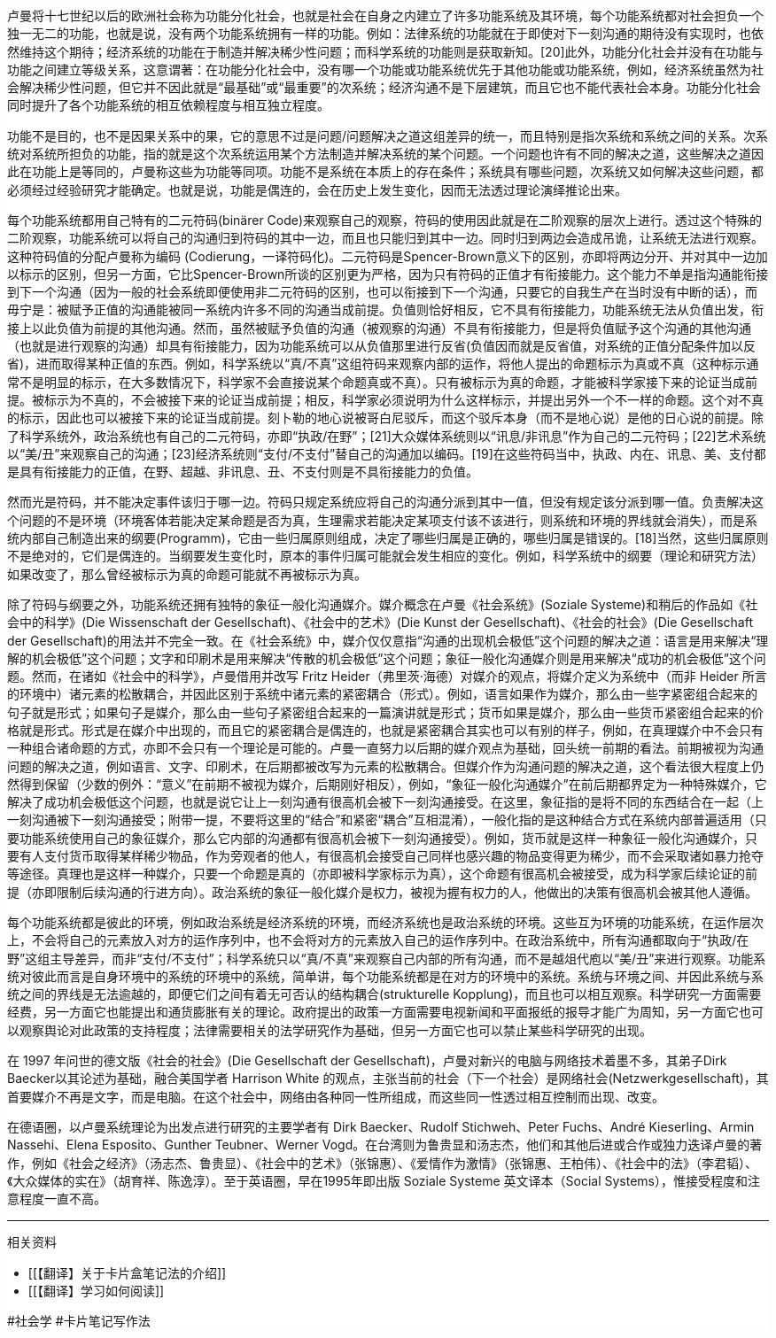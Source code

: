 卢曼将十七世纪以后的欧洲社会称为功能分化社会，也就是社会在自身之内建立了许多功能系统及其环境，每个功能系统都对社会担负一个独一无二的功能，也就是说，没有两个功能系统拥有一样的功能。例如：法律系统的功能就在于即使对下一刻沟通的期待没有实现时，也依然维持这个期待；经济系统的功能在于制造并解决稀少性问题；而科学系统的功能则是获取新知。[20]此外，功能分化社会并没有在功能与功能之间建立等级关系，这意谓著：在功能分化社会中，没有哪一个功能或功能系统优先于其他功能或功能系统，例如，经济系统虽然为社会解决稀少性问题，但它并不因此就是“最基础”或“最重要”的次系统；经济沟通不是下层建筑，而且它也不能代表社会本身。功能分化社会同时提升了各个功能系统的相互依赖程度与相互独立程度。

功能不是目的，也不是因果关系中的果，它的意思不过是问题/问题解决之道这组差异的统一，而且特别是指次系统和系统之间的关系。次系统对系统所担负的功能，指的就是这个次系统运用某个方法制造并解决系统的某个问题。一个问题也许有不同的解决之道，这些解决之道因此在功能上是等同的，卢曼称这些为功能等同项。功能不是系统在本质上的存在条件；系统具有哪些问题，次系统又如何解决这些问题，都必须经过经验研究才能确定。也就是说，功能是偶连的，会在历史上发生变化，因而无法透过理论演绎推论出来。

每个功能系统都用自己特有的二元符码(binärer Code)来观察自己的观察，符码的使用因此就是在二阶观察的层次上进行。透过这个特殊的二阶观察，功能系统可以将自己的沟通归到符码的其中一边，而且也只能归到其中一边。同时归到两边会造成吊诡，让系统无法进行观察。这种符码值的分配卢曼称为编码 (Codierung，一译符码化)。二元符码是Spencer-Brown意义下的区别，亦即将两边分开、并对其中一边加以标示的区别，但另一方面，它比Spencer-Brown所谈的区别更为严格，因为只有符码的正值才有衔接能力。这个能力不单是指沟通能衔接到下一个沟通（因为一般的社会系统即便使用非二元符码的区别，也可以衔接到下一个沟通，只要它的自我生产在当时没有中断的话），而毋宁是：被赋予正值的沟通能被同一系统内许多不同的沟通当成前提。负值则恰好相反，它不具有衔接能力，功能系统无法从负值出发，衔接上以此负值为前提的其他沟通。然而，虽然被赋予负值的沟通（被观察的沟通）不具有衔接能力，但是将负值赋予这个沟通的其他沟通（也就是进行观察的沟通）却具有衔接能力，因为功能系统可以从负值那里进行反省(负值因而就是反省值，对系统的正值分配条件加以反省)，进而取得某种正值的东西。例如，科学系统以“真/不真”这组符码来观察内部的运作，将他人提出的命题标示为真或不真（这种标示通常不是明显的标示，在大多数情况下，科学家不会直接说某个命题真或不真）。只有被标示为真的命题，才能被科学家接下来的论证当成前提。被标示为不真的，不会被接下来的论证当成前提；相反，科学家必须说明为什么这样标示，并提出另外一个不一样的命题。这个对不真的标示，因此也可以被接下来的论证当成前提。刻卜勒的地心说被哥白尼驳斥，而这个驳斥本身（而不是地心说）是他的日心说的前提。除了科学系统外，政治系统也有自己的二元符码，亦即“执政/在野”；[21]大众媒体系统则以“讯息/非讯息”作为自己的二元符码；[22]艺术系统以“美/丑”来观察自己的沟通；[23]经济系统则“支付/不支付”替自己的沟通加以编码。[19]在这些符码当中，执政、内在、讯息、美、支付都是具有衔接能力的正值，在野、超越、非讯息、丑、不支付则是不具衔接能力的负值。

然而光是符码，并不能决定事件该归于哪一边。符码只规定系统应将自己的沟通分派到其中一值，但没有规定该分派到哪一值。负责解决这个问题的不是环境（环境客体若能决定某命题是否为真，生理需求若能决定某项支付该不该进行，则系统和环境的界线就会消失），而是系统内部自己制造出来的纲要(Programm)，它由一些归属原则组成，决定了哪些归属是正确的，哪些归属是错误的。[18]当然，这些归属原则不是绝对的，它们是偶连的。当纲要发生变化时，原本的事件归属可能就会发生相应的变化。例如，科学系统中的纲要（理论和研究方法）如果改变了，那么曾经被标示为真的命题可能就不再被标示为真。

除了符码与纲要之外，功能系统还拥有独特的象征一般化沟通媒介。媒介概念在卢曼《社会系统》(Soziale Systeme)和稍后的作品如《社会中的科学》(Die Wissenschaft der Gesellschaft)、《社会中的艺术》(Die Kunst der Gesellschaft)、《社会的社会》(Die Gesellschaft der Gesellschaft)的用法并不完全一致。在《社会系统》中，媒介仅仅意指“沟通的出现机会极低”这个问题的解决之道：语言是用来解决“理解的机会极低”这个问题；文字和印刷术是用来解决“传散的机会极低”这个问题；象征一般化沟通媒介则是用来解决“成功的机会极低”这个问题。然而，在诸如《社会中的科学》，卢曼借用并改写 Fritz Heider（弗里茨·海德）对媒介的观点，将媒介定义为系统中（而非 Heider 所言的环境中）诸元素的松散耦合，并因此区别于系统中诸元素的紧密耦合（形式）。例如，语言如果作为媒介，那么由一些字紧密组合起来的句子就是形式；如果句子是媒介，那么由一些句子紧密组合起来的一篇演讲就是形式；货币如果是媒介，那么由一些货币紧密组合起来的价格就是形式。形式是在媒介中出现的，而且它的紧密耦合是偶连的，也就是紧密耦合其实也可以有别的样子，例如，在真理媒介中不会只有一种组合诸命题的方式，亦即不会只有一个理论是可能的。卢曼一直努力以后期的媒介观点为基础，回头统一前期的看法。前期被视为沟通问题的解决之道，例如语言、文字、印刷术，在后期都被改写为元素的松散耦合。但媒介作为沟通问题的解决之道，这个看法很大程度上仍然得到保留（少数的例外：“意义”在前期不被视为媒介，后期刚好相反），例如，“象征一般化沟通媒介”在前后期都界定为一种特殊媒介，它解决了成功机会极低这个问题，也就是说它让上一刻沟通有很高机会被下一刻沟通接受。在这里，象征指的是将不同的东西结合在一起（上一刻沟通被下一刻沟通接受；附带一提，不要将这里的“结合”和紧密“耦合”互相混淆），一般化指的是这种结合方式在系统内部普遍适用（只要功能系统使用自己的象征媒介，那么它内部的沟通都有很高机会被下一刻沟通接受）。例如，货币就是这样一种象征一般化沟通媒介，只要有人支付货币取得某样稀少物品，作为旁观者的他人，有很高机会接受自己同样也感兴趣的物品变得更为稀少，而不会采取诸如暴力抢夺等途径。真理也是这样一种媒介，只要一个命题是真的（亦即被科学家标示为真），这个命题有很高机会被接受，成为科学家后续论证的前提（亦即限制后续沟通的行进方向）。政治系统的象征一般化媒介是权力，被视为握有权力的人，他做出的决策有很高机会被其他人遵循。

每个功能系统都是彼此的环境，例如政治系统是经济系统的环境，而经济系统也是政治系统的环境。这些互为环境的功能系统，在运作层次上，不会将自己的元素放入对方的运作序列中，也不会将对方的元素放入自己的运作序列中。在政治系统中，所有沟通都取向于“执政/在野”这组主导差异，而非“支付/不支付”；科学系统只以“真/不真”来观察自己内部的所有沟通，而不是越俎代庖以“美/丑”来进行观察。功能系统对彼此而言是自身环境中的系统的环境中的系统，简单讲，每个功能系统都是在对方的环境中的系统。系统与环境之间、并因此系统与系统之间的界线是无法逾越的，即便它们之间有着无可否认的结构耦合(strukturelle Kopplung)，而且也可以相互观察。科学研究一方面需要经费，另一方面它也能提出和通货膨胀有关的理论。政府提出的政策一方面需要电视新闻和平面报纸的报导才能广为周知，另一方面它也可以观察舆论对此政策的支持程度；法律需要相关的法学研究作为基础，但另一方面它也可以禁止某些科学研究的出现。

在 1997 年问世的德文版《社会的社会》(Die Gesellschaft der Gesellschaft)，卢曼对新兴的电脑与网络技术着墨不多，其弟子Dirk Baecker以其论述为基础，融合美国学者 Harrison White 的观点，主张当前的社会（下一个社会）是网络社会(Netzwerkgesellschaft)，其首要媒介不再是文字，而是电脑。在这个社会中，网络由各种同一性所组成，而这些同一性透过相互控制而出现、改变。

在德语圈，以卢曼系统理论为出发点进行研究的主要学者有 Dirk Baecker、Rudolf Stichweh、Peter Fuchs、André Kieserling、Armin Nassehi、Elena Esposito、Gunther Teubner、Werner Vogd。在台湾则为鲁贵显和汤志杰，他们和其他后进或合作或独力迭译卢曼的著作，例如《社会之经济》（汤志杰、鲁贵显）、《社会中的艺术》（张锦惠）、《爱情作为激情》（张锦惠、王柏伟）、《社会中的法》（李君韬）、《大众媒体的实在》（胡育祥、陈逸淳）。至于英语圈，早在1995年即出版 Soziale Systeme 英文译本（Social Systems），惟接受程度和注意程度一直不高。

---
相关资料
- [[【翻译】关于卡片盒笔记法的介绍]]
- [[【翻译】学习如何阅读]]

#社会学 #卡片笔记写作法
